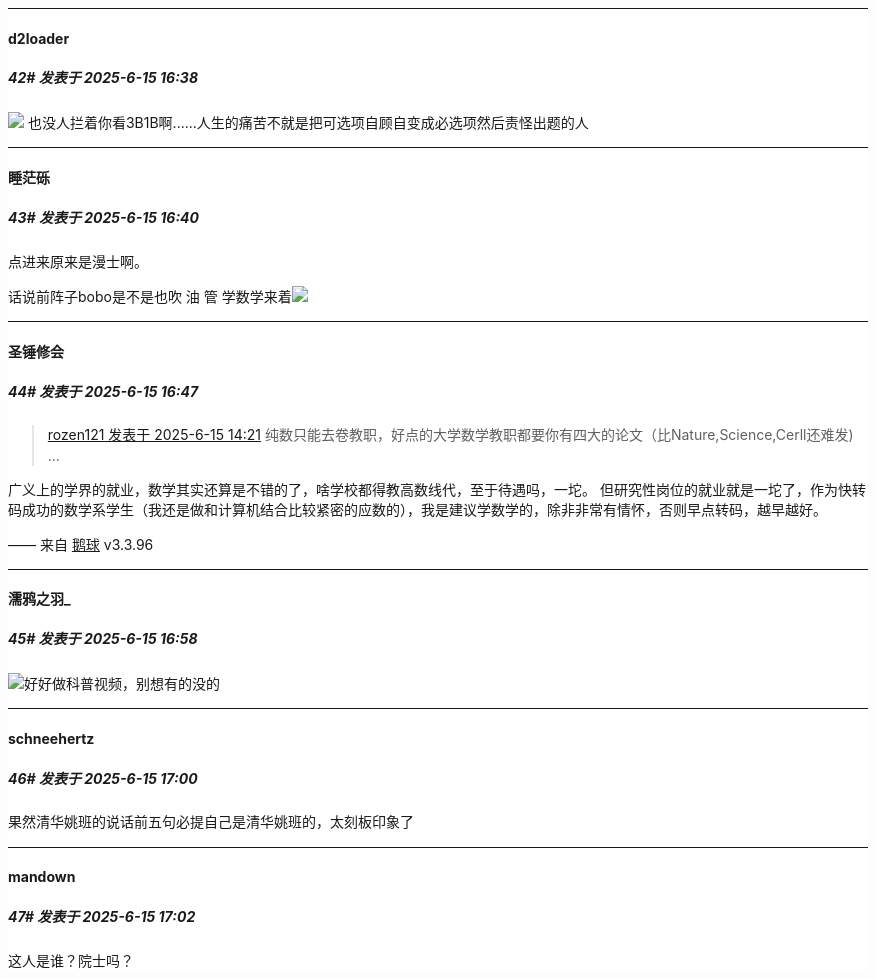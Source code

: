 
*****

####  d2loader  
##### 42#       发表于 2025-6-15 16:38

<img src="https://static.stage1st.com/image/smiley/face2017/009.gif" referrerpolicy="no-referrer"> 也没人拦着你看3B1B啊......人生的痛苦不就是把可选项自顾自变成必选项然后责怪出题的人

*****

####  睡茫砾  
##### 43#       发表于 2025-6-15 16:40

点进来原来是漫士啊。

话说前阵子bobo是不是也吹 油 管 学数学来着<img src="https://static.stage1st.com/image/smiley/face2017/067.png" referrerpolicy="no-referrer">


*****

####  圣锤修会  
##### 44#       发表于 2025-6-15 16:47

<blockquote><a href="httphttps://stage1st.com/2b/forum.php?mod=redirect&amp;goto=findpost&amp;pid=67941741&amp;ptid=2253883" target="_blank">rozen121 发表于 2025-6-15 14:21</a>
纯数只能去卷教职，好点的大学数学教职都要你有四大的论文（比Nature,Science,Cerll还难发) ...</blockquote>
广义上的学界的就业，数学其实还算是不错的了，啥学校都得教高数线代，至于待遇吗，一坨。
但研究性岗位的就业就是一坨了，作为快转码成功的数学系学生（我还是做和计算机结合比较紧密的应数的），我是建议学数学的，除非非常有情怀，否则早点转码，越早越好。

—— 来自 [鹅球](https://www.pgyer.com/GcUxKd4w) v3.3.96


*****

####  濡鸦之羽_  
##### 45#       发表于 2025-6-15 16:58

<img src="https://static.stage1st.com/image/smiley/face2017/037.png" referrerpolicy="no-referrer">好好做科普视频，别想有的没的


*****

####  schneehertz  
##### 46#       发表于 2025-6-15 17:00

果然清华姚班的说话前五句必提自己是清华姚班的，太刻板印象了

*****

####  mandown  
##### 47#       发表于 2025-6-15 17:02

这人是谁？院士吗？

